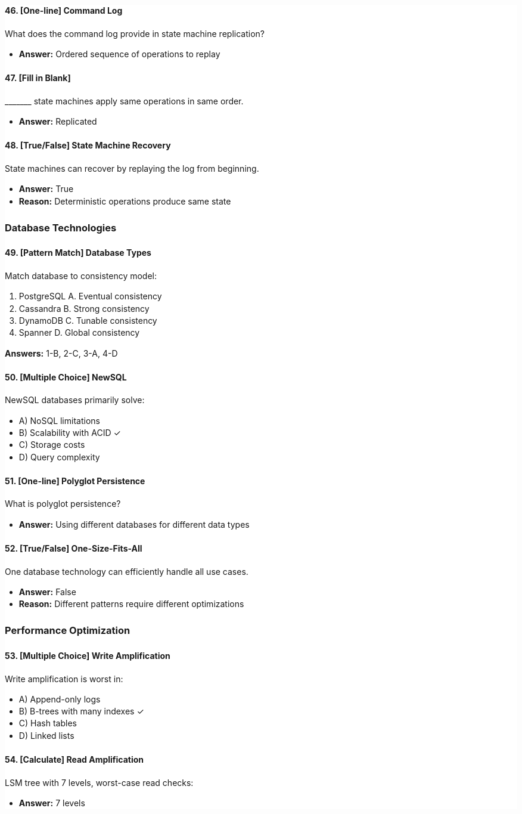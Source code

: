 #### 46. [One-line] Command Log
What does the command log provide in state machine replication?
- **Answer:** Ordered sequence of operations to replay

#### 47. [Fill in Blank]
_______ state machines apply same operations in same order.
- **Answer:** Replicated

#### 48. [True/False] State Machine Recovery
State machines can recover by replaying the log from beginning.
- **Answer:** True
- **Reason:** Deterministic operations produce same state

### Database Technologies

#### 49. [Pattern Match] Database Types
Match database to consistency model:
1. PostgreSQL        A. Eventual consistency
2. Cassandra        B. Strong consistency
3. DynamoDB         C. Tunable consistency
4. Spanner          D. Global consistency

**Answers:** 1-B, 2-C, 3-A, 4-D

#### 50. [Multiple Choice] NewSQL
NewSQL databases primarily solve:
- A) NoSQL limitations
- B) Scalability with ACID ✓
- C) Storage costs
- D) Query complexity

#### 51. [One-line] Polyglot Persistence
What is polyglot persistence?
- **Answer:** Using different databases for different data types

#### 52. [True/False] One-Size-Fits-All
One database technology can efficiently handle all use cases.
- **Answer:** False
- **Reason:** Different patterns require different optimizations

### Performance Optimization

#### 53. [Multiple Choice] Write Amplification
Write amplification is worst in:
- A) Append-only logs
- B) B-trees with many indexes ✓
- C) Hash tables
- D) Linked lists

#### 54. [Calculate] Read Amplification
LSM tree with 7 levels, worst-case read checks:
- **Answer:** 7 levels
